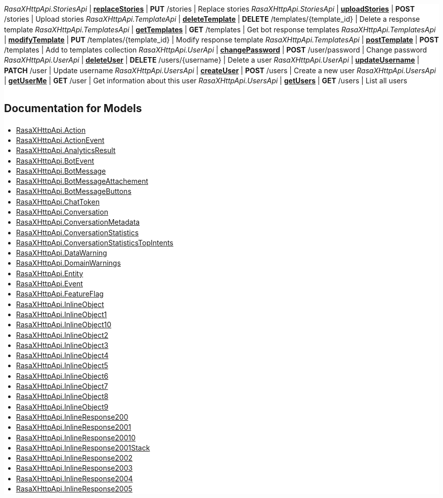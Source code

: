 *RasaXHttpApi.StoriesApi* | [**replaceStories**](docs/StoriesApi.md#replaceStories) | **PUT** /stories | Replace stories
*RasaXHttpApi.StoriesApi* | [**uploadStories**](docs/StoriesApi.md#uploadStories) | **POST** /stories | Upload stories
*RasaXHttpApi.TemplateApi* | [**deleteTemplate**](docs/TemplateApi.md#deleteTemplate) | **DELETE** /templates/{template_id} | Delete a response template
*RasaXHttpApi.TemplatesApi* | [**getTemplates**](docs/TemplatesApi.md#getTemplates) | **GET** /templates | Get bot response templates
*RasaXHttpApi.TemplatesApi* | [**modifyTemplate**](docs/TemplatesApi.md#modifyTemplate) | **PUT** /templates/{template_id} | Modify response template
*RasaXHttpApi.TemplatesApi* | [**postTemplate**](docs/TemplatesApi.md#postTemplate) | **POST** /templates | Add to templates collection
*RasaXHttpApi.UserApi* | [**changePassword**](docs/UserApi.md#changePassword) | **POST** /user/password | Change password
*RasaXHttpApi.UserApi* | [**deleteUser**](docs/UserApi.md#deleteUser) | **DELETE** /users/{username} | Delete a user
*RasaXHttpApi.UserApi* | [**updateUsername**](docs/UserApi.md#updateUsername) | **PATCH** /user | Update username
*RasaXHttpApi.UsersApi* | [**createUser**](docs/UsersApi.md#createUser) | **POST** /users | Create a new user
*RasaXHttpApi.UsersApi* | [**getUserMe**](docs/UsersApi.md#getUserMe) | **GET** /user | Get information about this user
*RasaXHttpApi.UsersApi* | [**getUsers**](docs/UsersApi.md#getUsers) | **GET** /users | List all users


## Documentation for Models

 - [RasaXHttpApi.Action](docs/Action.md)
 - [RasaXHttpApi.ActionEvent](docs/ActionEvent.md)
 - [RasaXHttpApi.AnalyticsResult](docs/AnalyticsResult.md)
 - [RasaXHttpApi.BotEvent](docs/BotEvent.md)
 - [RasaXHttpApi.BotMessage](docs/BotMessage.md)
 - [RasaXHttpApi.BotMessageAttachement](docs/BotMessageAttachement.md)
 - [RasaXHttpApi.BotMessageButtons](docs/BotMessageButtons.md)
 - [RasaXHttpApi.ChatToken](docs/ChatToken.md)
 - [RasaXHttpApi.Conversation](docs/Conversation.md)
 - [RasaXHttpApi.ConversationMetadata](docs/ConversationMetadata.md)
 - [RasaXHttpApi.ConversationStatistics](docs/ConversationStatistics.md)
 - [RasaXHttpApi.ConversationStatisticsTopIntents](docs/ConversationStatisticsTopIntents.md)
 - [RasaXHttpApi.DataWarning](docs/DataWarning.md)
 - [RasaXHttpApi.DomainWarnings](docs/DomainWarnings.md)
 - [RasaXHttpApi.Entity](docs/Entity.md)
 - [RasaXHttpApi.Event](docs/Event.md)
 - [RasaXHttpApi.FeatureFlag](docs/FeatureFlag.md)
 - [RasaXHttpApi.InlineObject](docs/InlineObject.md)
 - [RasaXHttpApi.InlineObject1](docs/InlineObject1.md)
 - [RasaXHttpApi.InlineObject10](docs/InlineObject10.md)
 - [RasaXHttpApi.InlineObject2](docs/InlineObject2.md)
 - [RasaXHttpApi.InlineObject3](docs/InlineObject3.md)
 - [RasaXHttpApi.InlineObject4](docs/InlineObject4.md)
 - [RasaXHttpApi.InlineObject5](docs/InlineObject5.md)
 - [RasaXHttpApi.InlineObject6](docs/InlineObject6.md)
 - [RasaXHttpApi.InlineObject7](docs/InlineObject7.md)
 - [RasaXHttpApi.InlineObject8](docs/InlineObject8.md)
 - [RasaXHttpApi.InlineObject9](docs/InlineObject9.md)
 - [RasaXHttpApi.InlineResponse200](docs/InlineResponse200.md)
 - [RasaXHttpApi.InlineResponse2001](docs/InlineResponse2001.md)
 - [RasaXHttpApi.InlineResponse20010](docs/InlineResponse20010.md)
 - [RasaXHttpApi.InlineResponse2001Stack](docs/InlineResponse2001Stack.md)
 - [RasaXHttpApi.InlineResponse2002](docs/InlineResponse2002.md)
 - [RasaXHttpApi.InlineResponse2003](docs/InlineResponse2003.md)
 - [RasaXHttpApi.InlineResponse2004](docs/InlineResponse2004.md)
 - [RasaXHttpApi.InlineResponse2005](docs/InlineResponse2005.md)